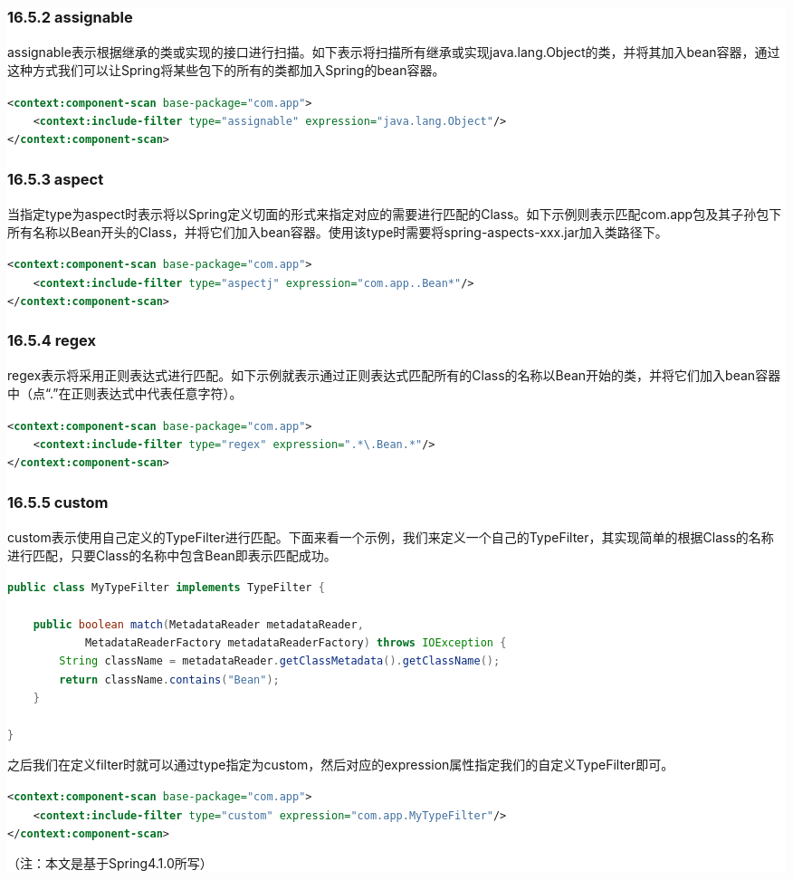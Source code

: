 ### 16.5.2 assignable
assignable表示根据继承的类或实现的接口进行扫描。如下表示将扫描所有继承或实现java.lang.Object的类，并将其加入bean容器，通过这种方式我们可以让Spring将某些包下的所有的类都加入Spring的bean容器。
```xml
<context:component-scan base-package="com.app">	
	<context:include-filter type="assignable" expression="java.lang.Object"/>
</context:component-scan>
```

### 16.5.3 aspect
当指定type为aspect时表示将以Spring定义切面的形式来指定对应的需要进行匹配的Class。如下示例则表示匹配com.app包及其子孙包下所有名称以Bean开头的Class，并将它们加入bean容器。使用该type时需要将spring-aspects-xxx.jar加入类路径下。
```xml
<context:component-scan base-package="com.app">	
	<context:include-filter type="aspectj" expression="com.app..Bean*"/>
</context:component-scan>
```

### 16.5.4 regex
regex表示将采用正则表达式进行匹配。如下示例就表示通过正则表达式匹配所有的Class的名称以Bean开始的类，并将它们加入bean容器中（点“.”在正则表达式中代表任意字符）。
```xml
<context:component-scan base-package="com.app">	
	<context:include-filter type="regex" expression=".*\.Bean.*"/>
</context:component-scan>
```

### 16.5.5 custom
custom表示使用自己定义的TypeFilter进行匹配。下面来看一个示例，我们来定义一个自己的TypeFilter，其实现简单的根据Class的名称进行匹配，只要Class的名称中包含Bean即表示匹配成功。  
```java
public class MyTypeFilter implements TypeFilter {

	public boolean match(MetadataReader metadataReader,
			MetadataReaderFactory metadataReaderFactory) throws IOException {
		String className = metadataReader.getClassMetadata().getClassName();
		return className.contains("Bean");
	}

}
```

之后我们在定义filter时就可以通过type指定为custom，然后对应的expression属性指定我们的自定义TypeFilter即可。
```xml
<context:component-scan base-package="com.app">	
	<context:include-filter type="custom" expression="com.app.MyTypeFilter"/>
</context:component-scan>
```

（注：本文是基于Spring4.1.0所写）